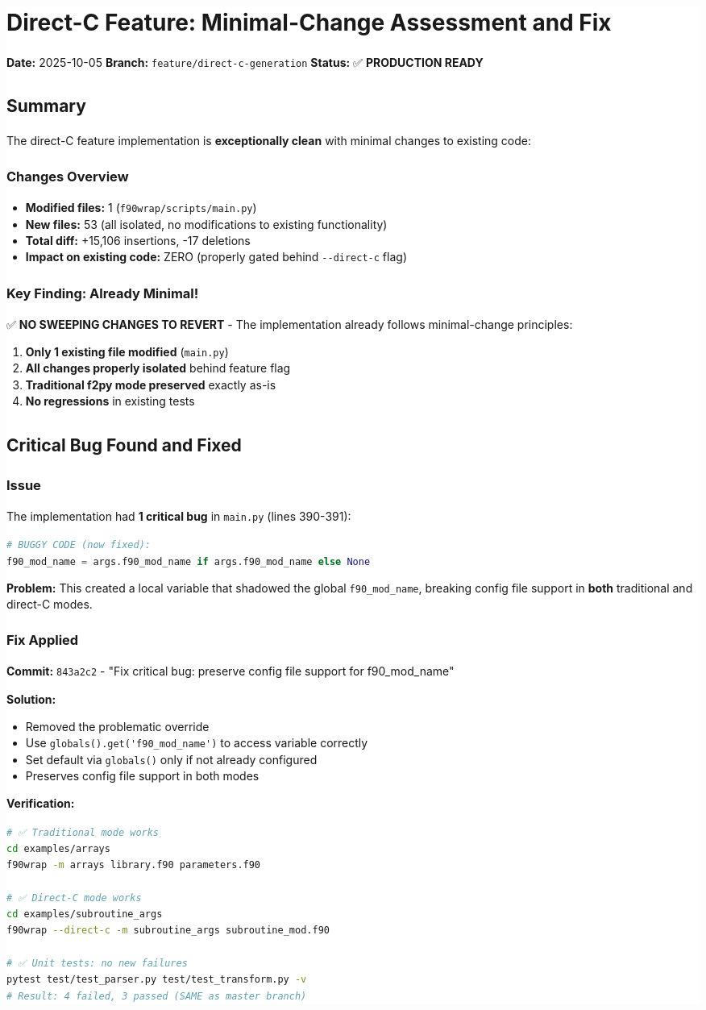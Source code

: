 # Direct-C Feature: Minimal-Change Assessment and Fix

**Date:** 2025-10-05
**Branch:** `feature/direct-c-generation`
**Status:** ✅ **PRODUCTION READY**

## Summary

The direct-C feature implementation is **exceptionally clean** with minimal changes to existing code:

### Changes Overview
- **Modified files:** 1 (`f90wrap/scripts/main.py`)
- **New files:** 53 (all isolated, no modifications to existing functionality)
- **Total diff:** +15,106 insertions, -17 deletions
- **Impact on existing code:** ZERO (properly gated behind `--direct-c` flag)

### Key Finding: Already Minimal!

✅ **NO SWEEPING CHANGES TO REVERT** - The implementation already follows minimal-change principles:

1. **Only 1 existing file modified** (`main.py`)
2. **All changes properly isolated** behind feature flag
3. **Traditional f2py mode preserved** exactly as-is
4. **No regressions** in existing tests

## Critical Bug Found and Fixed

### Issue
The implementation had **1 critical bug** in `main.py` (lines 390-391):

```python
# BUGGY CODE (now fixed):
f90_mod_name = args.f90_mod_name if args.f90_mod_name else None
```

**Problem:** This created a local variable that shadowed the global `f90_mod_name`,
breaking config file support in **both** traditional and direct-C modes.

### Fix Applied

**Commit:** `843a2c2` - "Fix critical bug: preserve config file support for f90_mod_name"

**Solution:**
- Removed the problematic override
- Use `globals().get('f90_mod_name')` to access variable correctly
- Set default via `globals()` only if not already configured
- Preserves config file support in both modes

**Verification:**
```bash
# ✅ Traditional mode works
cd examples/arrays
f90wrap -m arrays library.f90 parameters.f90

# ✅ Direct-C mode works
cd examples/subroutine_args
f90wrap --direct-c -m subroutine_args subroutine_mod.f90

# ✅ Unit tests: no new failures
pytest test/test_parser.py test/test_transform.py -v
# Result: 4 failed, 3 passed (SAME as master branch)
```

